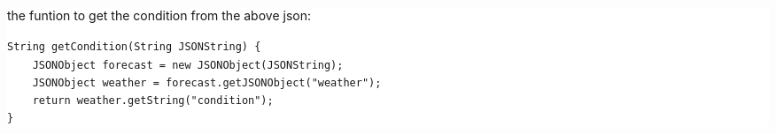 the funtion to get the condition from the above json:

    String getCondition(String JSONString) {
        JSONObject forecast = new JSONObject(JSONString);
        JSONObject weather = forecast.getJSONObject("weather");
        return weather.getString("condition");
    }

